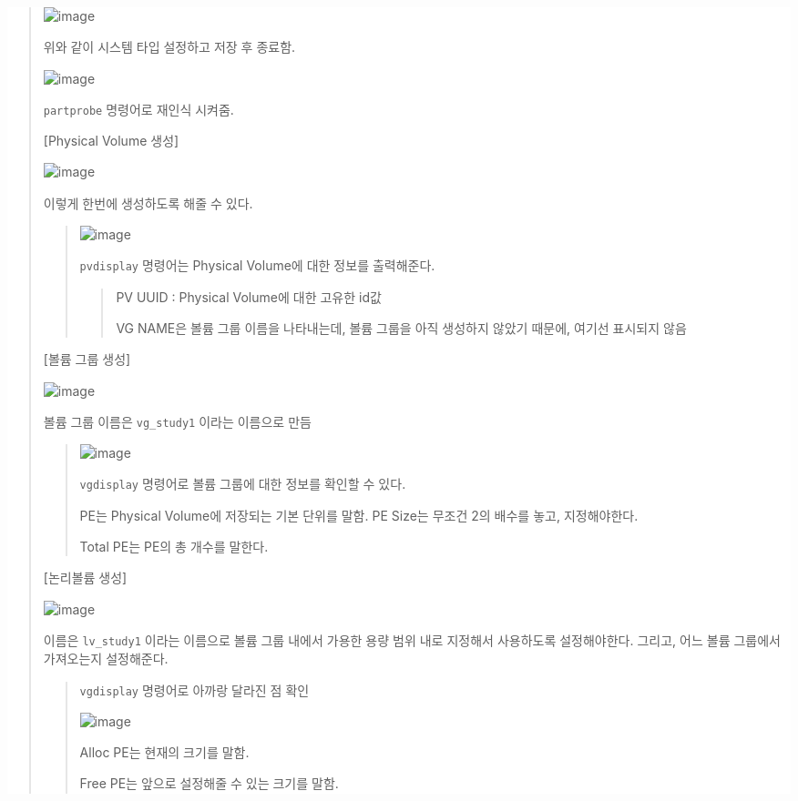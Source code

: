 >
> ![image](https://user-images.githubusercontent.com/78403443/182060136-8d30284a-3199-4ea3-840b-e989156785c0.png)
>
> 위와 같이 시스템 타입 설정하고 저장 후 종료함.
>
> ![image](https://user-images.githubusercontent.com/78403443/182060288-ee838c80-687e-46d3-ac75-50a5eb30b14c.png)
>
> `partprobe` 명령어로 재인식 시켜줌.
>
> [Physical Volume 생성]
>
> ![image](https://user-images.githubusercontent.com/78403443/182060432-ddbc271b-2ee1-414d-99a0-ecc73692a3d3.png)
>
> 이렇게 한번에 생성하도록 해줄 수 있다.
>
> > ![image](https://user-images.githubusercontent.com/78403443/182060464-30cf42c3-369a-428c-a712-138519cea9c6.png)
> >
> > `pvdisplay` 명령어는 Physical Volume에 대한 정보를 출력해준다.
> >
> > > PV UUID : Physical Volume에 대한 고유한 id값
> > >
> > > VG NAME은 볼륨 그룹 이름을 나타내는데, 볼륨 그룹을 아직 생성하지 않았기 때문에, 여기선 표시되지 않음
>
> [볼륨 그룹 생성]
>
> ![image](https://user-images.githubusercontent.com/78403443/182060772-7910ff93-6cf4-47f6-b34e-9611642cfb88.png)
>
> 볼륨 그룹 이름은 `vg_study1` 이라는 이름으로 만듬
>
> > ![image](https://user-images.githubusercontent.com/78403443/182060853-c34c0933-0d45-4215-8547-f23205d1edcc.png)
> >
> > `vgdisplay` 명령어로 볼륨 그룹에 대한 정보를 확인할 수 있다.
> >
> > PE는 Physical Volume에 저장되는 기본 단위를 말함. PE Size는 무조건 2의 배수를 놓고, 지정해야한다.
> >
> > Total PE는 PE의 총 개수를 말한다.
>
> [논리볼륨 생성]
>
> ![image](https://user-images.githubusercontent.com/78403443/182061554-a7b876e7-6f6b-48c7-b6bf-8d6adf796dd2.png)
>
> 이름은 `lv_study1` 이라는 이름으로 볼륨 그룹 내에서 가용한 용량 범위 내로 지정해서 사용하도록 설정해야한다. 그리고, 어느 볼륨 그룹에서 가져오는지 설정해준다.
>
> > `vgdisplay` 명령어로 아까랑 달라진 점 확인
> >
> > ![image](https://user-images.githubusercontent.com/78403443/182061686-8b28e58a-08e8-44f4-9687-c523e85a820f.png)
> >
> > Alloc PE는 현재의 크기를 말함.
> >
> > Free PE는 앞으로 설정해줄 수 있는 크기를 말함.
